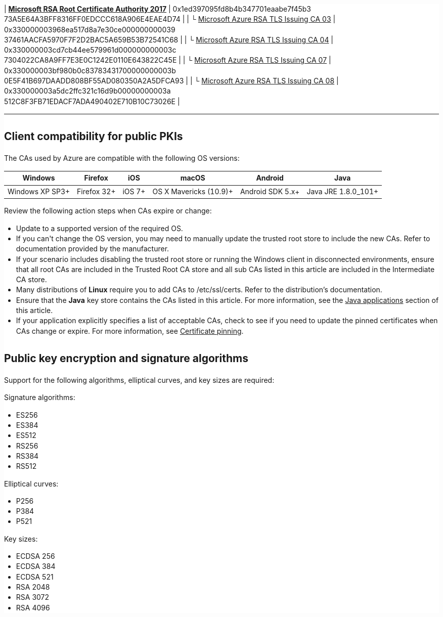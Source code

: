 | [**Microsoft RSA Root Certificate Authority 2017**](https://www.microsoft.com/pkiops/certs/Microsoft%20RSA%20Root%20Certificate%20Authority%202017.crt) | 0x1ed397095fd8b4b347701eaabe7f45b3<br>73A5E64A3BFF8316FF0EDCCC618A906E4EAE4D74 |
| └ [Microsoft Azure RSA TLS Issuing CA 03](https://www.microsoft.com/pkiops/certs/Microsoft%20Azure%20RSA%20TLS%20Issuing%20CA%2003.crt) | 0x330000003968ea517d8a7e30ce000000000039<br>37461AACFA5970F7F2D2BAC5A659B53B72541C68 |
| └ [Microsoft Azure RSA TLS Issuing CA 04](https://www.microsoft.com/pkiops/certs/Microsoft%20Azure%20RSA%20TLS%20Issuing%20CA%2004.crt) | 0x330000003cd7cb44ee579961d000000000003c<br>7304022CA8A9FF7E3E0C1242E0110E643822C45E |
| └ [Microsoft Azure RSA TLS Issuing CA 07](https://www.microsoft.com/pkiops/certs/Microsoft%20Azure%20RSA%20TLS%20Issuing%20CA%2007.crt) | 0x330000003bf980b0c83783431700000000003b<br>0E5F41B697DAADD808BF55AD080350A2A5DFCA93 |
| └ [Microsoft Azure RSA TLS Issuing CA 08](https://www.microsoft.com/pkiops/certs/Microsoft%20Azure%20RSA%20TLS%20Issuing%20CA%2008.crt) | 0x330000003a5dc2ffc321c16d9b00000000003a<br>512C8F3FB71EDACF7ADA490402E710B10C73026E |

---

## Client compatibility for public PKIs

The CAs used by Azure are compatible with the following OS versions:

| Windows | Firefox | iOS | macOS | Android | Java |
|:--:|:--:|:--:|:--:|:--:|:--:|
| Windows XP SP3+ | Firefox 32+ | iOS 7+ | OS X Mavericks (10.9)+ | Android SDK 5.x+ | Java JRE 1.8.0_101+ |

Review the following action steps when CAs expire or change:

- Update to a supported version of the required OS.
- If you can't change the OS version, you may need to manually update the trusted root store to include the new CAs. Refer to documentation provided by the manufacturer.
- If your scenario includes disabling the trusted root store or running the Windows client in disconnected environments, ensure that all root CAs are included in the Trusted Root CA store and all sub CAs listed in this article are included in the Intermediate CA store.
- Many distributions of **Linux** require you to add CAs to /etc/ssl/certs. Refer to the distribution’s documentation.
- Ensure that the **Java** key store contains the CAs listed in this article.  For more information, see the [Java applications](#java-applications) section of this article.
- If your application explicitly specifies a list of acceptable CAs, check to see if you need to update the pinned certificates when CAs change or expire. For more information, see [Certificate pinning](certificate-pinning.md).

## Public key encryption and signature algorithms

Support for the following algorithms, elliptical curves, and key sizes are required:

Signature algorithms:
- ES256
- ES384
- ES512
- RS256
- RS384
- RS512

Elliptical curves:
- P256
- P384
- P521

Key sizes:
- ECDSA 256
- ECDSA 384
- ECDSA 521
- RSA 2048
- RSA 3072
- RSA 4096
